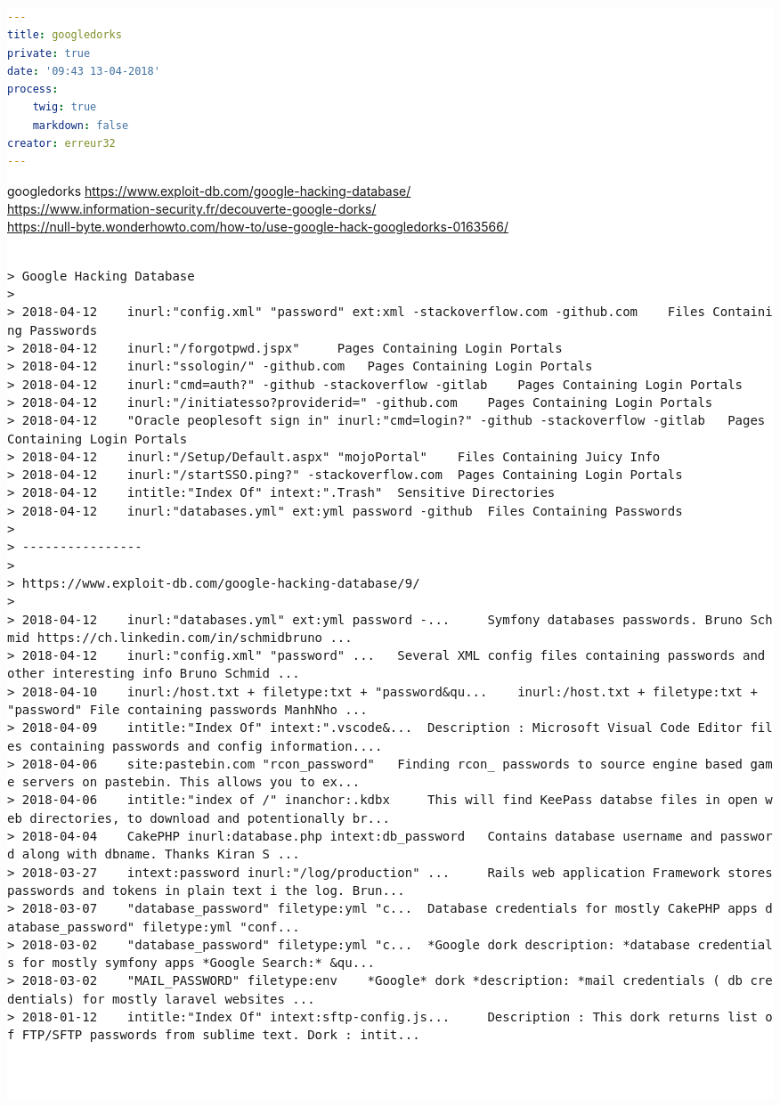```yaml
---
title: googledorks
private: true
date: '09:43 13-04-2018'
process:
    twig: true
    markdown: false
creator: erreur32
---
```


googledorks https://www.exploit-db.com/google-hacking-database/
<br>
https://www.information-security.fr/decouverte-google-dorks/
<br>
https://null-byte.wonderhowto.com/how-to/use-google-hack-googledorks-0163566/
<br>
<pre>
 
> Google Hacking Database 
> 
> 2018-04-12 	inurl:"config.xml" "password" ext:xml -stackoverflow.com -github.com 	Files Containing Passwords
> 2018-04-12 	inurl:"/forgotpwd.jspx" 	Pages Containing Login Portals
> 2018-04-12 	inurl:"ssologin/" -github.com 	Pages Containing Login Portals
> 2018-04-12 	inurl:"cmd=auth?" -github -stackoverflow -gitlab 	Pages Containing Login Portals
> 2018-04-12 	inurl:"/initiatesso?providerid=" -github.com 	Pages Containing Login Portals
> 2018-04-12 	"Oracle peoplesoft sign in" inurl:"cmd=login?" -github -stackoverflow -gitlab 	Pages Containing Login Portals
> 2018-04-12 	inurl:"/Setup/Default.aspx" "mojoPortal" 	Files Containing Juicy Info
> 2018-04-12 	inurl:"/startSSO.ping?" -stackoverflow.com 	Pages Containing Login Portals
> 2018-04-12 	intitle:"Index Of" intext:".Trash" 	Sensitive Directories
> 2018-04-12 	inurl:"databases.yml" ext:yml password -github 	Files Containing Passwords
> 
> ----------------
> 
> https://www.exploit-db.com/google-hacking-database/9/
> 
> 2018-04-12 	inurl:"databases.yml" ext:yml password -... 	Symfony databases passwords. Bruno Schmid https://ch.linkedin.com/in/schmidbruno ...
> 2018-04-12 	inurl:"config.xml" "password" ... 	Several XML config files containing passwords and other interesting info Bruno Schmid ...
> 2018-04-10 	inurl:/host.txt + filetype:txt + "password&qu... 	inurl:/host.txt + filetype:txt + "password" File containing passwords ManhNho ...
> 2018-04-09 	intitle:"Index Of" intext:".vscode&... 	Description : Microsoft Visual Code Editor files containing passwords and config information....
> 2018-04-06 	site:pastebin.com "rcon_password" 	Finding rcon_ passwords to source engine based game servers on pastebin. This allows you to ex...
> 2018-04-06 	intitle:"index of /" inanchor:.kdbx 	This will find KeePass databse files in open web directories, to download and potentionally br...
> 2018-04-04 	CakePHP inurl:database.php intext:db_password 	Contains database username and password along with dbname. Thanks Kiran S ...
> 2018-03-27 	intext:password inurl:"/log/production" ... 	Rails web application Framework stores passwords and tokens in plain text i the log. Brun...
> 2018-03-07 	"database_password" filetype:yml "c... 	Database credentials for mostly CakePHP apps database_password" filetype:yml "conf...
> 2018-03-02 	"database_password" filetype:yml "c... 	*Google dork description: *database credentials for mostly symfony apps *Google Search:* &qu...
> 2018-03-02 	"MAIL_PASSWORD" filetype:env 	*Google* dork *description: *mail credentials ( db credentials) for mostly laravel websites ...
> 2018-01-12 	intitle:"Index Of" intext:sftp-config.js... 	Description : This dork returns list of FTP/SFTP passwords from sublime text. Dork : intit...